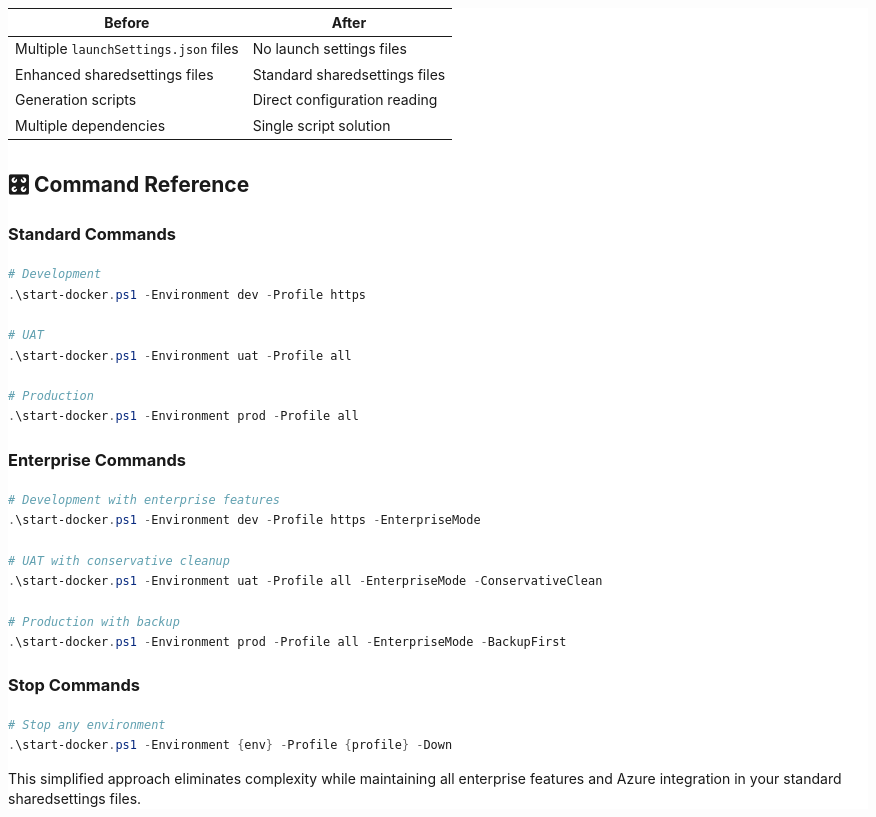 | **Before** | **After** |
|------------|-----------|
| Multiple `launchSettings.json` files | No launch settings files |
| Enhanced sharedsettings files | Standard sharedsettings files |
| Generation scripts | Direct configuration reading |
| Multiple dependencies | Single script solution |

## 🎛️ **Command Reference**

### **Standard Commands**
```powershell
# Development
.\start-docker.ps1 -Environment dev -Profile https

# UAT
.\start-docker.ps1 -Environment uat -Profile all

# Production
.\start-docker.ps1 -Environment prod -Profile all
```

### **Enterprise Commands**
```powershell
# Development with enterprise features
.\start-docker.ps1 -Environment dev -Profile https -EnterpriseMode

# UAT with conservative cleanup
.\start-docker.ps1 -Environment uat -Profile all -EnterpriseMode -ConservativeClean

# Production with backup
.\start-docker.ps1 -Environment prod -Profile all -EnterpriseMode -BackupFirst
```

### **Stop Commands**
```powershell
# Stop any environment
.\start-docker.ps1 -Environment {env} -Profile {profile} -Down
```

This simplified approach eliminates complexity while maintaining all enterprise features and Azure integration in your standard sharedsettings files.
